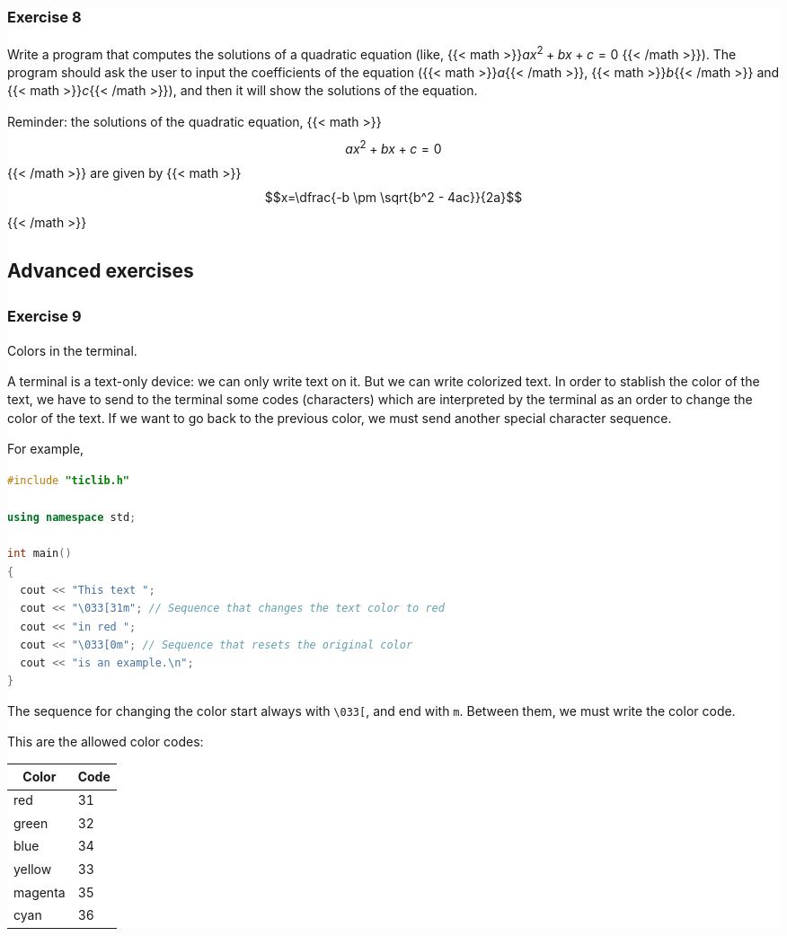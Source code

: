### Exercise 8

Write a program that computes the solutions of a quadratic equation (like, {{< math >}}$ax^2 + bx + c = 0$ {{< /math >}}). The program should ask the user to input the coefficients of the equation ({{< math >}}$a${{< /math >}}, {{< math >}}$b${{< /math >}} and {{< math >}}$c${{< /math >}}), and then it will show the solutions of the equation.

Reminder: the solutions of the quadratic equation, 
{{< math >}}$$ax^2+bx+c=0$${{< /math >}}
are given by
{{< math >}}$$x=\dfrac{-b \pm \sqrt{b^2 - 4ac}}{2a}$${{< /math >}}


## Advanced exercises

### Exercise 9

Colors in the terminal.

A terminal is a text-only device: we can only write text on it. But we can write colorized text. In order to stablish the color of the text, we have to send to the terminal some codes (characters) which are interpreted by the terminal as an order to change the color of the text. If we want to go back to the previous color, we must send another special character sequence.

For example,

```C++
#include "ticlib.h"

using namespace std;

int main()
{
  cout << "This text ";
  cout << "\033[31m"; // Sequence that changes the text color to red
  cout << "in red ";
  cout << "\033[0m"; // Sequence that resets the original color
  cout << "is an example.\n";
}
```

The sequence for changing the color start always with `\033[`, and end with `m`. Between them, we must write the color code.

This are the allowed color codes:

| Color    | Code |
|-------- |------ |
| red     | 31     |
| green    | 32     |
| blue     | 34     |
| yellow | 33     |
| magenta  | 35     |
| cyan     | 36     |
